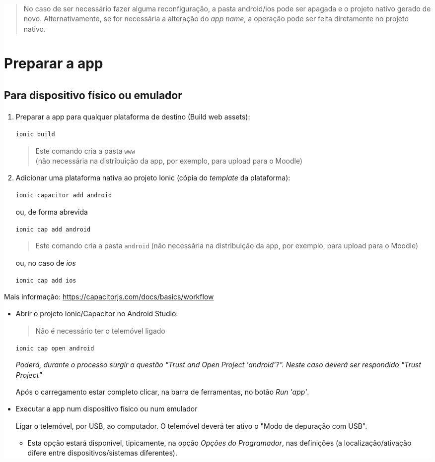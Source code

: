 > No caso de ser necessário fazer alguma reconfiguração, a pasta android/ios pode ser apagada e o projeto nativo gerado de novo. Alternativamente, se for necessária a alteração do _app name_, a operação pode ser feita diretamente no projeto nativo.

# Preparar a app
## Para dispositivo físico ou emulador

1. Preparar a app para qualquer plataforma de destino (Build web assets):

    ```bash
    ionic build 
    ```

    > Este comando cria a pasta `www`  
    (não necessária na distribuição da app, por exemplo, para upload para o Moodle)

1. Adicionar uma plataforma nativa ao projeto Ionic (cópia do _template_ da plataforma):
    ```bash
    ionic capacitor add android
    ```

   ou, de forma abrevida 

    ```bash
    ionic cap add android
    ```

    > Este comando cria a pasta `android`
    (não necessária na distribuição da app, por exemplo, para upload para o Moodle)  

    ou, no caso de _ios_
    ```bash
    ionic cap add ios
    ```
  
  Mais informação:
  https://capacitorjs.com/docs/basics/workflow

- Abrir o projeto Ionic/Capacitor no Android Studio:
  > Não é necessário ter o telemóvel ligado
  ```
  ionic cap open android 
  ```

  _Poderá, durante o processo surgir a questão "Trust and Open Project 'android'?". Neste caso deverá ser respondido "Trust Project"_

  Após o carregamento estar completo clicar, na barra de ferramentas, no botão _Run 'app'_.

- Executar a app num dispositivo físico ou num emulador  

  Ligar o telemóvel, por USB, ao computador. O telemóvel deverá ter ativo o "Modo de depuração com USB".
  - Esta opção estará disponível, tipicamente, na opção _Opções do Programador_, nas definições (a localização/ativação difere entre dispositivos/sistemas diferentes).
